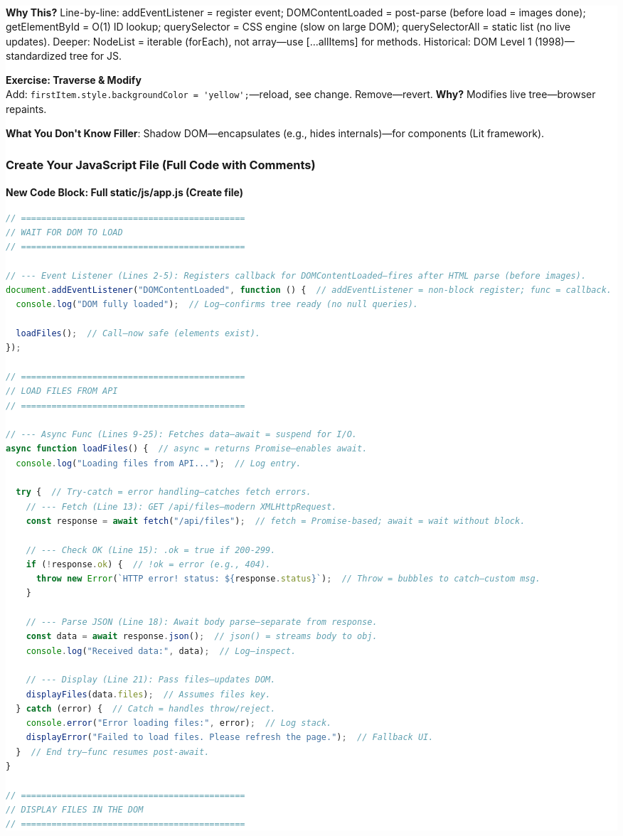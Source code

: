 **Why This?** Line-by-line: addEventListener = register event; DOMContentLoaded = post-parse (before load = images done); getElementById = O(1) ID lookup; querySelector = CSS engine (slow on large DOM); querySelectorAll = static list (no live updates). Deeper: NodeList = iterable (forEach), not array—use [...allItems] for methods. Historical: DOM Level 1 (1998)—standardized tree for JS.

**Exercise: Traverse & Modify**  
Add: `firstItem.style.backgroundColor = 'yellow';`—reload, see change. Remove—revert. **Why?** Modifies live tree—browser repaints.

**What You Don't Know Filler**: Shadow DOM—encapsulates (e.g., <custom-element> hides internals)—for components (Lit framework).

### Create Your JavaScript File (Full Code with Comments)

**New Code Block: Full static/js/app.js (Create file)**

```javascript
// ============================================
// WAIT FOR DOM TO LOAD
// ============================================

// --- Event Listener (Lines 2-5): Registers callback for DOMContentLoaded—fires after HTML parse (before images).
document.addEventListener("DOMContentLoaded", function () {  // addEventListener = non-block register; func = callback.
  console.log("DOM fully loaded");  // Log—confirms tree ready (no null queries).

  loadFiles();  // Call—now safe (elements exist).
});

// ============================================
// LOAD FILES FROM API
// ============================================

// --- Async Func (Lines 9-25): Fetches data—await = suspend for I/O.
async function loadFiles() {  // async = returns Promise—enables await.
  console.log("Loading files from API...");  // Log entry.

  try {  // Try-catch = error handling—catches fetch errors.
    // --- Fetch (Line 13): GET /api/files—modern XMLHttpRequest.
    const response = await fetch("/api/files");  // fetch = Promise-based; await = wait without block.

    // --- Check OK (Line 15): .ok = true if 200-299.
    if (!response.ok) {  // !ok = error (e.g., 404).
      throw new Error(`HTTP error! status: ${response.status}`);  // Throw = bubbles to catch—custom msg.
    }

    // --- Parse JSON (Line 18): Await body parse—separate from response.
    const data = await response.json();  // json() = streams body to obj.
    console.log("Received data:", data);  // Log—inspect.

    // --- Display (Line 21): Pass files—updates DOM.
    displayFiles(data.files);  // Assumes files key.
  } catch (error) {  // Catch = handles throw/reject.
    console.error("Error loading files:", error);  // Log stack.
    displayError("Failed to load files. Please refresh the page.");  // Fallback UI.
  }  // End try—func resumes post-await.
}

// ============================================
// DISPLAY FILES IN THE DOM
// ============================================

```